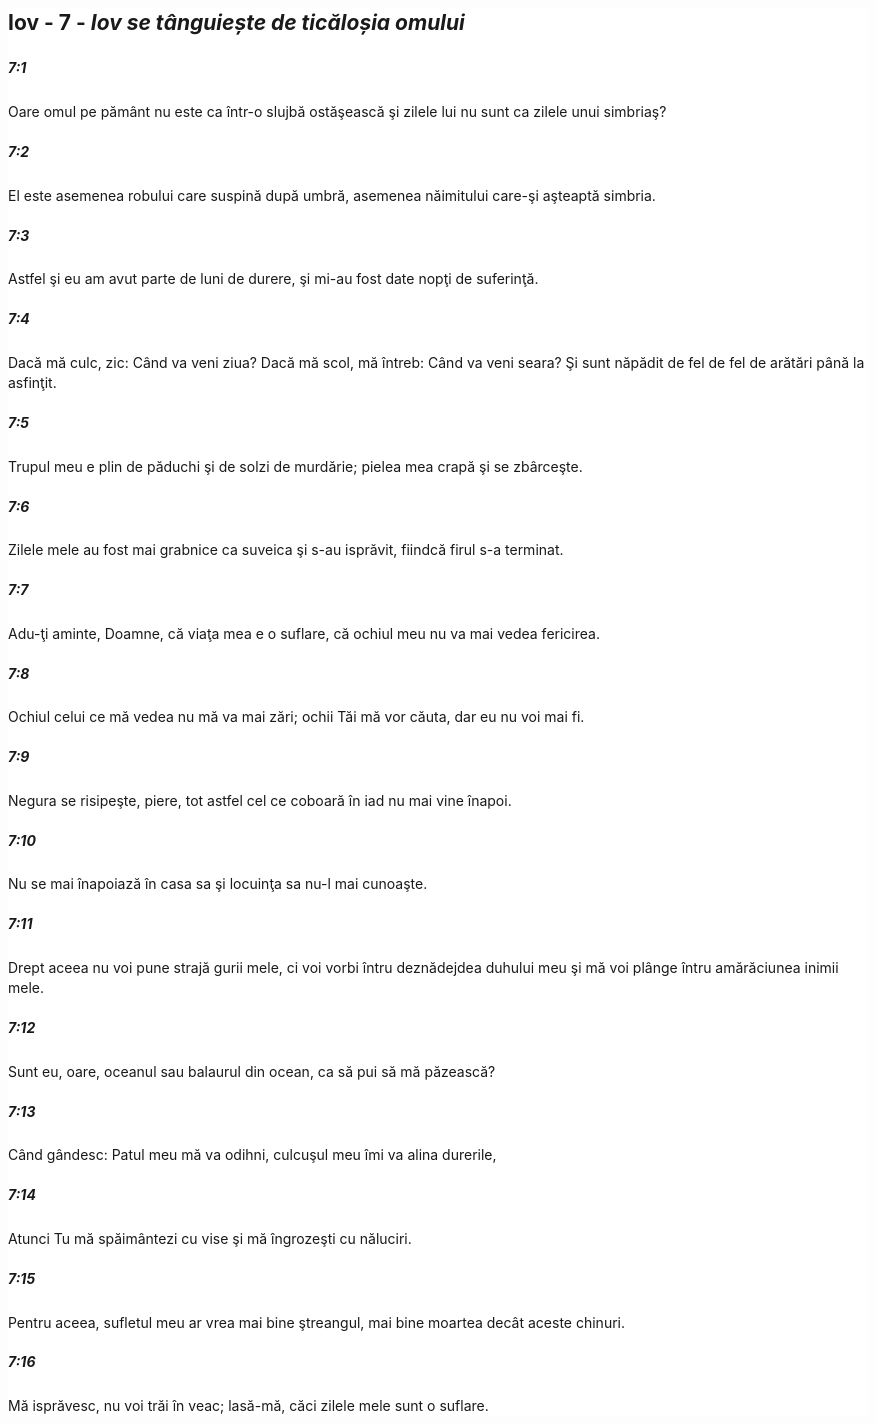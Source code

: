 
## Iov - 7 - *Iov se tânguiește de ticăloșia omului*

##### 7:1
Oare omul pe pământ nu este ca într-o slujbă ostăşească şi zilele lui nu sunt ca zilele unui simbriaş?

##### 7:2
El este asemenea robului care suspină după umbră, asemenea năimitului care-şi aşteaptă simbria.

##### 7:3
Astfel şi eu am avut parte de luni de durere, şi mi-au fost date nopţi de suferinţă.

##### 7:4
Dacă mă culc, zic: Când va veni ziua? Dacă mă scol, mă întreb: Când va veni seara? Şi sunt năpădit de fel de fel de arătări până la asfinţit.

##### 7:5
Trupul meu e plin de păduchi şi de solzi de murdărie; pielea mea crapă şi se zbârceşte.

##### 7:6
Zilele mele au fost mai grabnice ca suveica şi s-au isprăvit, fiindcă firul s-a terminat.

##### 7:7
Adu-ţi aminte, Doamne, că viaţa mea e o suflare, că ochiul meu nu va mai vedea fericirea.

##### 7:8
Ochiul celui ce mă vedea nu mă va mai zări; ochii Tăi mă vor căuta, dar eu nu voi mai fi.

##### 7:9
Negura se risipeşte, piere, tot astfel cel ce coboară în iad nu mai vine înapoi.

##### 7:10
Nu se mai înapoiază în casa sa şi locuinţa sa nu-l mai cunoaşte.

##### 7:11
Drept aceea nu voi pune strajă gurii mele, ci voi vorbi întru deznădejdea duhului meu şi mă voi plânge întru amărăciunea inimii mele.

##### 7:12
Sunt eu, oare, oceanul sau balaurul din ocean, ca să pui să mă păzească?

##### 7:13
Când gândesc: Patul meu mă va odihni, culcuşul meu îmi va alina durerile,

##### 7:14
Atunci Tu mă spăimântezi cu vise şi mă îngrozeşti cu năluciri.

##### 7:15
Pentru aceea, sufletul meu ar vrea mai bine ştreangul, mai bine moartea decât aceste chinuri.

##### 7:16
Mă isprăvesc, nu voi trăi în veac; lasă-mă, căci zilele mele sunt o suflare.
